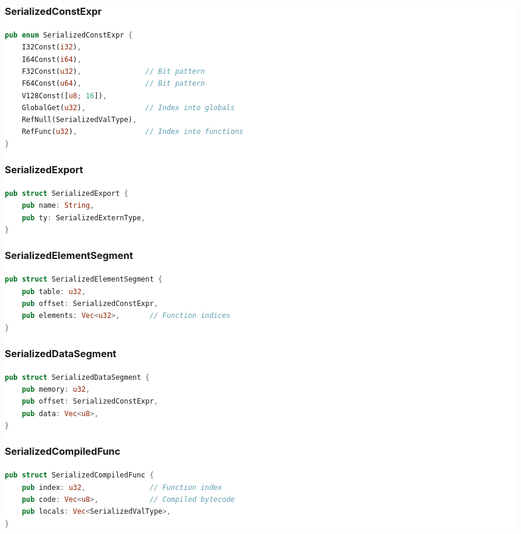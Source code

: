 ### SerializedConstExpr

```rust
pub enum SerializedConstExpr {
    I32Const(i32),
    I64Const(i64),
    F32Const(u32),               // Bit pattern
    F64Const(u64),               // Bit pattern
    V128Const([u8; 16]),
    GlobalGet(u32),              // Index into globals
    RefNull(SerializedValType),
    RefFunc(u32),                // Index into functions
}
```

### SerializedExport

```rust
pub struct SerializedExport {
    pub name: String,
    pub ty: SerializedExternType,
}
```

### SerializedElementSegment

```rust
pub struct SerializedElementSegment {
    pub table: u32,
    pub offset: SerializedConstExpr,
    pub elements: Vec<u32>,       // Function indices
}
```

### SerializedDataSegment

```rust
pub struct SerializedDataSegment {
    pub memory: u32,
    pub offset: SerializedConstExpr,
    pub data: Vec<u8>,
}
```

### SerializedCompiledFunc

```rust
pub struct SerializedCompiledFunc {
    pub index: u32,               // Function index
    pub code: Vec<u8>,            // Compiled bytecode
    pub locals: Vec<SerializedValType>,
}
```
